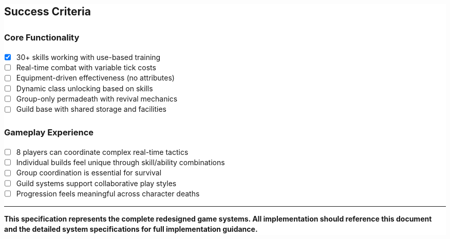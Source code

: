 
## Success Criteria

### Core Functionality
- [x] 30+ skills working with use-based training
- [ ] Real-time combat with variable tick costs
- [ ] Equipment-driven effectiveness (no attributes)
- [ ] Dynamic class unlocking based on skills
- [ ] Group-only permadeath with revival mechanics
- [ ] Guild base with shared storage and facilities

### Gameplay Experience
- [ ] 8 players can coordinate complex real-time tactics
- [ ] Individual builds feel unique through skill/ability combinations
- [ ] Group coordination is essential for survival
- [ ] Guild systems support collaborative play styles
- [ ] Progression feels meaningful across character deaths

---

**This specification represents the complete redesigned game systems. All implementation should reference this document and the detailed system specifications for full implementation guidance.**